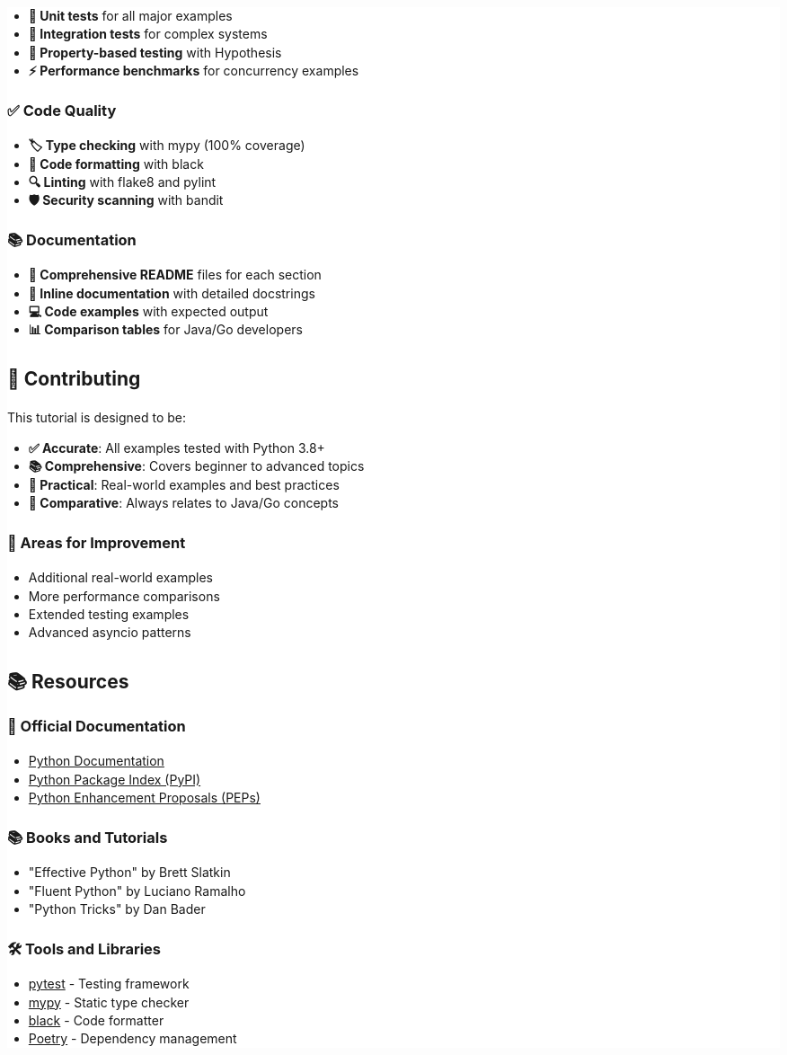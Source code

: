 - **🔬 Unit tests** for all major examples
- **🔗 Integration tests** for complex systems
- **🎲 Property-based testing** with Hypothesis
- **⚡ Performance benchmarks** for concurrency examples

### ✅ Code Quality

- **🏷️ Type checking** with mypy (100% coverage)
- **🎨 Code formatting** with black
- **🔍 Linting** with flake8 and pylint
- **🛡️ Security scanning** with bandit

### 📚 Documentation

- **📖 Comprehensive README** files for each section
- **💬 Inline documentation** with detailed docstrings
- **💻 Code examples** with expected output
- **📊 Comparison tables** for Java/Go developers

## 🤝 Contributing

This tutorial is designed to be:

- **✅ Accurate**: All examples tested with Python 3.8+
- **📚 Comprehensive**: Covers beginner to advanced topics
- **🎯 Practical**: Real-world examples and best practices
- **🔄 Comparative**: Always relates to Java/Go concepts

### 🚀 Areas for Improvement

- Additional real-world examples
- More performance comparisons
- Extended testing examples
- Advanced asyncio patterns

## 📚 Resources

### 📖 Official Documentation

- [Python Documentation](https://docs.python.org/3/)
- [Python Package Index (PyPI)](https://pypi.org/)
- [Python Enhancement Proposals (PEPs)](https://www.python.org/dev/peps/)

### 📚 Books and Tutorials

- "Effective Python" by Brett Slatkin
- "Fluent Python" by Luciano Ramalho
- "Python Tricks" by Dan Bader

### 🛠️ Tools and Libraries

- [pytest](https://docs.pytest.org/) - Testing framework
- [mypy](http://mypy-lang.org/) - Static type checker
- [black](https://black.readthedocs.io/) - Code formatter
- [Poetry](https://python-poetry.org/) - Dependency management
